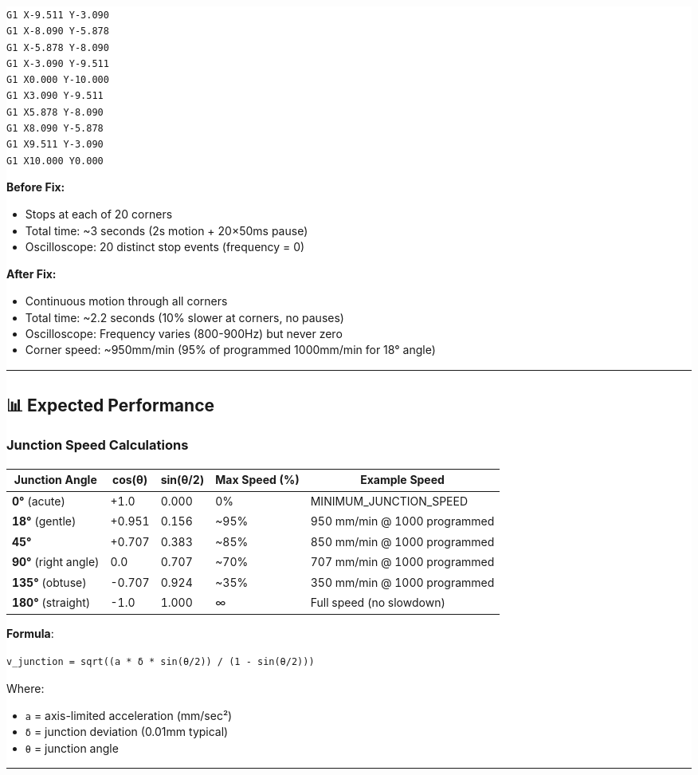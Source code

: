 ```gcode
G1 X-9.511 Y-3.090
G1 X-8.090 Y-5.878
G1 X-5.878 Y-8.090
G1 X-3.090 Y-9.511
G1 X0.000 Y-10.000
G1 X3.090 Y-9.511
G1 X5.878 Y-8.090
G1 X8.090 Y-5.878
G1 X9.511 Y-3.090
G1 X10.000 Y0.000
```

**Before Fix:**
- Stops at each of 20 corners
- Total time: ~3 seconds (2s motion + 20×50ms pause)
- Oscilloscope: 20 distinct stop events (frequency = 0)

**After Fix:**
- Continuous motion through all corners
- Total time: ~2.2 seconds (10% slower at corners, no pauses)
- Oscilloscope: Frequency varies (800-900Hz) but never zero
- Corner speed: ~950mm/min (95% of programmed 1000mm/min for 18° angle)

---

## 📊 **Expected Performance**

### **Junction Speed Calculations**

| Junction Angle | cos(θ) | sin(θ/2) | Max Speed (%) | Example Speed |
|----------------|--------|----------|---------------|---------------|
| **0°** (acute) | +1.0 | 0.000 | 0% | MINIMUM_JUNCTION_SPEED |
| **18°** (gentle) | +0.951 | 0.156 | ~95% | 950 mm/min @ 1000 programmed |
| **45°** | +0.707 | 0.383 | ~85% | 850 mm/min @ 1000 programmed |
| **90°** (right angle) | 0.0 | 0.707 | ~70% | 707 mm/min @ 1000 programmed |
| **135°** (obtuse) | -0.707 | 0.924 | ~35% | 350 mm/min @ 1000 programmed |
| **180°** (straight) | -1.0 | 1.000 | ∞ | Full speed (no slowdown) |

**Formula**:
```
v_junction = sqrt((a * δ * sin(θ/2)) / (1 - sin(θ/2)))
```
Where:
- `a` = axis-limited acceleration (mm/sec²)
- `δ` = junction deviation (0.01mm typical)
- `θ` = junction angle

---

